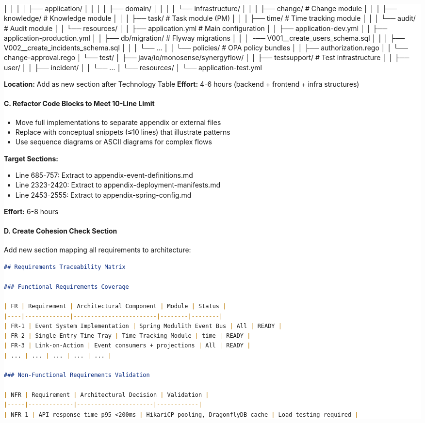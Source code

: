 │   │   │   │   ├── application/
│   │   │   │   ├── domain/
│   │   │   │   └── infrastructure/
│   │   │   ├── change/                        # Change module
│   │   │   ├── knowledge/                     # Knowledge module
│   │   │   ├── task/                          # Task module (PM)
│   │   │   ├── time/                          # Time tracking module
│   │   │   └── audit/                         # Audit module
│   │   └── resources/
│   │       ├── application.yml                # Main configuration
│   │       ├── application-dev.yml
│   │       ├── application-production.yml
│   │       ├── db/migration/                  # Flyway migrations
│   │       │   ├── V001__create_users_schema.sql
│   │       │   ├── V002__create_incidents_schema.sql
│   │       │   └── ...
│   │       └── policies/                      # OPA policy bundles
│   │           ├── authorization.rego
│   │           └── change-approval.rego
│   └── test/
│       ├── java/io/monosense/synergyflow/
│       │   ├── testsupport/                   # Test infrastructure
│       │   ├── user/
│       │   ├── incident/
│       │   └── ...
│       └── resources/
│           └── application-test.yml
```
```

**Location:** Add as new section after Technology Table
**Effort:** 4-6 hours (backend + frontend + infra structures)

#### C. Refactor Code Blocks to Meet 10-Line Limit
- Move full implementations to separate appendix or external files
- Replace with conceptual snippets (≤10 lines) that illustrate patterns
- Use sequence diagrams or ASCII diagrams for complex flows

**Target Sections:**
- Line 685-757: Extract to appendix-event-definitions.md
- Line 2323-2420: Extract to appendix-deployment-manifests.md
- Line 2453-2555: Extract to appendix-spring-config.md

**Effort:** 6-8 hours

#### D. Create Cohesion Check Section
Add new section mapping all requirements to architecture:

```markdown
## Requirements Traceability Matrix

### Functional Requirements Coverage

| FR | Requirement | Architectural Component | Module | Status |
|----|-------------|------------------------|--------|--------|
| FR-1 | Event System Implementation | Spring Modulith Event Bus | All | READY |
| FR-2 | Single-Entry Time Tray | Time Tracking Module | time | READY |
| FR-3 | Link-on-Action | Event consumers + projections | All | READY |
| ... | ... | ... | ... | ... |

### Non-Functional Requirements Validation

| NFR | Requirement | Architectural Decision | Validation |
|-----|-------------|----------------------|------------|
| NFR-1 | API response time p95 <200ms | HikariCP pooling, DragonflyDB cache | Load testing required |
```